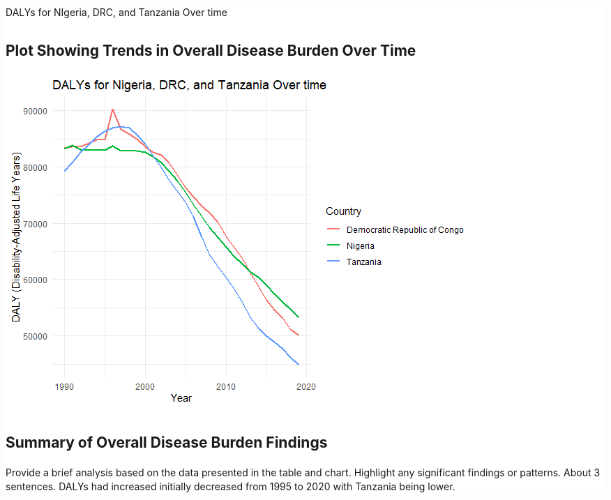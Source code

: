 DALYs for NIgeria, DRC, and Tanzania Over time

## Plot Showing Trends in Overall Disease Burden Over Time

![](daly_report_PARENT_files/figure-gfm/unnamed-chunk-32-1.png)

## Summary of Overall Disease Burden Findings

Provide a brief analysis based on the data presented in the table and
chart. Highlight any significant findings or patterns. About 3
sentences. DALYs had increased initially decreased from 1995 to 2020
with Tanzania being lower.
